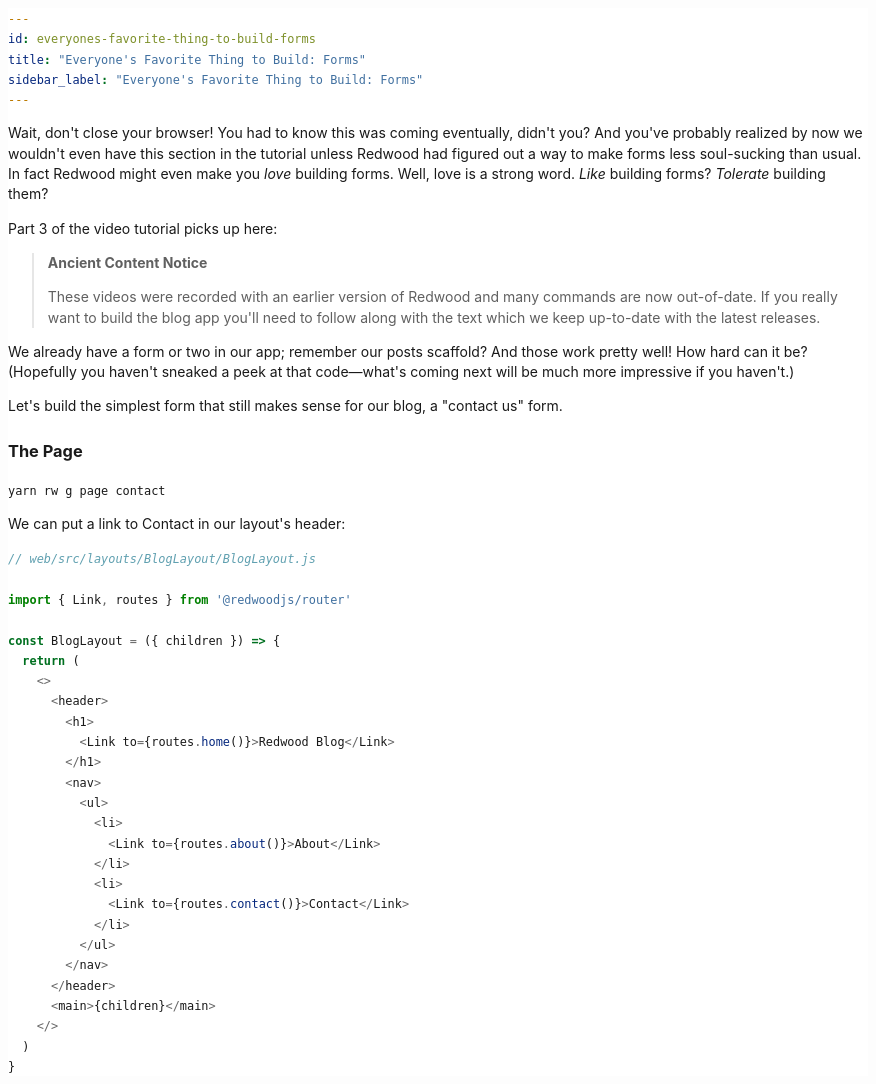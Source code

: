 ```yaml
---
id: everyones-favorite-thing-to-build-forms
title: "Everyone's Favorite Thing to Build: Forms"
sidebar_label: "Everyone's Favorite Thing to Build: Forms"
---
```


Wait, don't close your browser! You had to know this was coming eventually, didn't you? And you've probably realized by now we wouldn't even have this section in the tutorial unless Redwood had figured out a way to make forms less soul-sucking than usual. In fact Redwood might even make you _love_ building forms. Well, love is a strong word. _Like_ building forms? _Tolerate_ building them?

Part 3 of the video tutorial picks up here:

> **Ancient Content Notice**
>
> These videos were recorded with an earlier version of Redwood and many commands are now out-of-date. If you really want to build the blog app you'll need to follow along with the text which we keep up-to-date with the latest releases.

<div class="video-container">
  <iframe src="https://www.youtube.com/embed/eT7iIy0F8Tk?rel=0" frameborder="0" allow="accelerometer; autoplay; encrypted-media; gyroscope; picture-in-picture; modestbranding; showinfo=0" allowfullscreen></iframe>
</div>

We already have a form or two in our app; remember our posts scaffold? And those work pretty well! How hard can it be? (Hopefully you haven't sneaked a peek at that code—what's coming next will be much more impressive if you haven't.)

Let's build the simplest form that still makes sense for our blog, a "contact us" form.

### The Page

    yarn rw g page contact

We can put a link to Contact in our layout's header:

```javascript {17-19}
// web/src/layouts/BlogLayout/BlogLayout.js

import { Link, routes } from '@redwoodjs/router'

const BlogLayout = ({ children }) => {
  return (
    <>
      <header>
        <h1>
          <Link to={routes.home()}>Redwood Blog</Link>
        </h1>
        <nav>
          <ul>
            <li>
              <Link to={routes.about()}>About</Link>
            </li>
            <li>
              <Link to={routes.contact()}>Contact</Link>
            </li>
          </ul>
        </nav>
      </header>
      <main>{children}</main>
    </>
  )
}

```